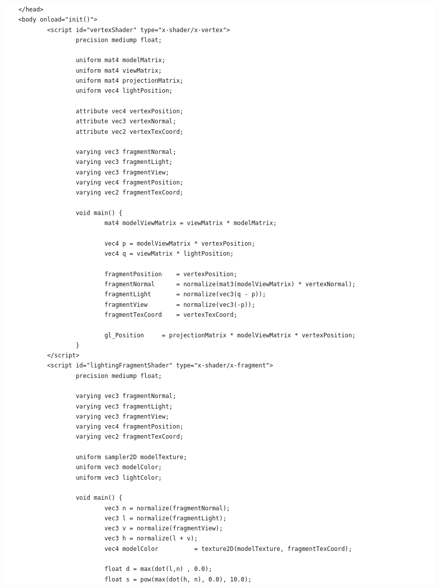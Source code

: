         </head>
        <body onload="init()">
                <script id="vertexShader" type="x-shader/x-vertex">
                        precision mediump float;
                                                              
                        uniform mat4 modelMatrix;
                        uniform mat4 viewMatrix;
                        uniform mat4 projectionMatrix;
                        uniform vec4 lightPosition;
                        
                        attribute vec4 vertexPosition;  
                        attribute vec3 vertexNormal;
                        attribute vec2 vertexTexCoord;                              
                                          
                        varying vec3 fragmentNormal;
                        varying vec3 fragmentLight;
                        varying vec3 fragmentView;
                        varying vec4 fragmentPosition; 
                        varying vec2 fragmentTexCoord;                              
        
                        void main() {
                                mat4 modelViewMatrix = viewMatrix * modelMatrix;
                                
                                vec4 p = modelViewMatrix * vertexPosition;
                                vec4 q = viewMatrix * lightPosition;                            
                                
                                fragmentPosition    = vertexPosition; 
                                fragmentNormal      = normalize(mat3(modelViewMatrix) * vertexNormal);
                                fragmentLight       = normalize(vec3(q - p));
                                fragmentView        = normalize(vec3(-p));
                                fragmentTexCoord    = vertexTexCoord;               
                                                        
                                gl_Position     = projectionMatrix * modelViewMatrix * vertexPosition;
                        }
                </script>
                <script id="lightingFragmentShader" type="x-shader/x-fragment">
                        precision mediump float;
                        
                        varying vec3 fragmentNormal;
                        varying vec3 fragmentLight;
                        varying vec3 fragmentView;
                        varying vec4 fragmentPosition; 
                        varying vec2 fragmentTexCoord;
                        
                        uniform sampler2D modelTexture;
                        uniform vec3 modelColor;
                        uniform vec3 lightColor;
                        
                        void main() {
                                vec3 n = normalize(fragmentNormal);
                                vec3 l = normalize(fragmentLight);
                                vec3 v = normalize(fragmentView);
                                vec3 h = normalize(l + v);
                                vec4 modelColor          = texture2D(modelTexture, fragmentTexCoord);
                                
                                float d = max(dot(l,n) , 0.0);
                                float s = pow(max(dot(h, n), 0.0), 10.0);
                                